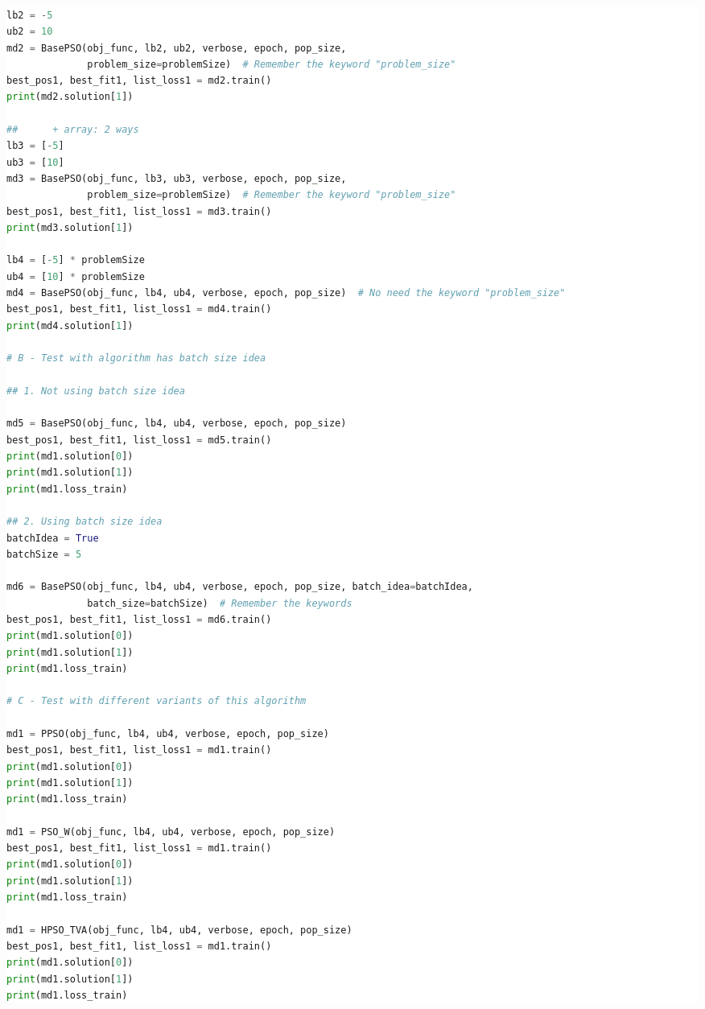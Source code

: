 ```python
lb2 = -5
ub2 = 10
md2 = BasePSO(obj_func, lb2, ub2, verbose, epoch, pop_size,
              problem_size=problemSize)  # Remember the keyword "problem_size"
best_pos1, best_fit1, list_loss1 = md2.train()
print(md2.solution[1])

##      + array: 2 ways
lb3 = [-5]
ub3 = [10]
md3 = BasePSO(obj_func, lb3, ub3, verbose, epoch, pop_size,
              problem_size=problemSize)  # Remember the keyword "problem_size"
best_pos1, best_fit1, list_loss1 = md3.train()
print(md3.solution[1])

lb4 = [-5] * problemSize
ub4 = [10] * problemSize
md4 = BasePSO(obj_func, lb4, ub4, verbose, epoch, pop_size)  # No need the keyword "problem_size"
best_pos1, best_fit1, list_loss1 = md4.train()
print(md4.solution[1])

# B - Test with algorithm has batch size idea

## 1. Not using batch size idea

md5 = BasePSO(obj_func, lb4, ub4, verbose, epoch, pop_size)
best_pos1, best_fit1, list_loss1 = md5.train()
print(md1.solution[0])
print(md1.solution[1])
print(md1.loss_train)

## 2. Using batch size idea
batchIdea = True
batchSize = 5

md6 = BasePSO(obj_func, lb4, ub4, verbose, epoch, pop_size, batch_idea=batchIdea,
              batch_size=batchSize)  # Remember the keywords
best_pos1, best_fit1, list_loss1 = md6.train()
print(md1.solution[0])
print(md1.solution[1])
print(md1.loss_train)

# C - Test with different variants of this algorithm

md1 = PPSO(obj_func, lb4, ub4, verbose, epoch, pop_size)
best_pos1, best_fit1, list_loss1 = md1.train()
print(md1.solution[0])
print(md1.solution[1])
print(md1.loss_train)

md1 = PSO_W(obj_func, lb4, ub4, verbose, epoch, pop_size)
best_pos1, best_fit1, list_loss1 = md1.train()
print(md1.solution[0])
print(md1.solution[1])
print(md1.loss_train)

md1 = HPSO_TVA(obj_func, lb4, ub4, verbose, epoch, pop_size)
best_pos1, best_fit1, list_loss1 = md1.train()
print(md1.solution[0])
print(md1.solution[1])
print(md1.loss_train)
```
